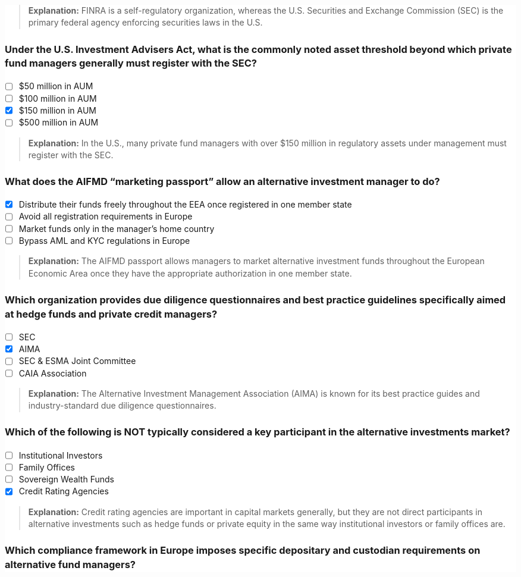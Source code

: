 > **Explanation:** FINRA is a self-regulatory organization, whereas the U.S. Securities and Exchange Commission (SEC) is the primary federal agency enforcing securities laws in the U.S.

### Under the U.S. Investment Advisers Act, what is the commonly noted asset threshold beyond which private fund managers generally must register with the SEC?

- [ ] $50 million in AUM
- [ ] $100 million in AUM
- [x] $150 million in AUM
- [ ] $500 million in AUM

> **Explanation:** In the U.S., many private fund managers with over $150 million in regulatory assets under management must register with the SEC.

### What does the AIFMD “marketing passport” allow an alternative investment manager to do?

- [x] Distribute their funds freely throughout the EEA once registered in one member state
- [ ] Avoid all registration requirements in Europe
- [ ] Market funds only in the manager’s home country
- [ ] Bypass AML and KYC regulations in Europe

> **Explanation:** The AIFMD passport allows managers to market alternative investment funds throughout the European Economic Area once they have the appropriate authorization in one member state.

### Which organization provides due diligence questionnaires and best practice guidelines specifically aimed at hedge funds and private credit managers?

- [ ] SEC
- [x] AIMA
- [ ] SEC & ESMA Joint Committee
- [ ] CAIA Association

> **Explanation:** The Alternative Investment Management Association (AIMA) is known for its best practice guides and industry-standard due diligence questionnaires.

### Which of the following is NOT typically considered a key participant in the alternative investments market?

- [ ] Institutional Investors
- [ ] Family Offices
- [ ] Sovereign Wealth Funds
- [x] Credit Rating Agencies

> **Explanation:** Credit rating agencies are important in capital markets generally, but they are not direct participants in alternative investments such as hedge funds or private equity in the same way institutional investors or family offices are.

### Which compliance framework in Europe imposes specific depositary and custodian requirements on alternative fund managers?
